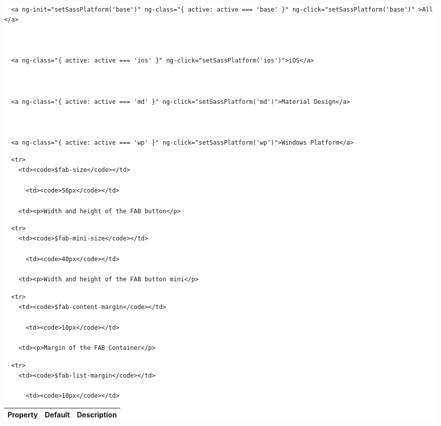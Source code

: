       
      
      <a ng-init="setSassPlatform('base')" ng-class="{ active: active === 'base' }" ng-click="setSassPlatform('base')" >All</a>
      
      
      
      <a ng-class="{ active: active === 'ios' }" ng-click="setSassPlatform('ios')">iOS</a>
      
      
      
      <a ng-class="{ active: active === 'md' }" ng-click="setSassPlatform('md')">Material Design</a>
      
      
      
      <a ng-class="{ active: active === 'wp' }" ng-click="setSassPlatform('wp')">Windows Platform</a>
      
      
    
  </div>


  
  <table ng-show="active === 'base'" id="sass-base" class="table param-table" style="margin:0;">
    <thead>
      <tr>
        <th>Property</th>
        <th>Default</th>
        <th>Description</th>
      </tr>
    </thead>
    <tbody>
      
      <tr>
        <td><code>$fab-size</code></td>
        
          <td><code>56px</code></td>
        
        <td><p>Width and height of the FAB button</p>
</td>
      </tr>
      
      <tr>
        <td><code>$fab-mini-size</code></td>
        
          <td><code>40px</code></td>
        
        <td><p>Width and height of the FAB button mini</p>
</td>
      </tr>
      
      <tr>
        <td><code>$fab-content-margin</code></td>
        
          <td><code>10px</code></td>
        
        <td><p>Margin of the FAB Container</p>
</td>
      </tr>
      
      <tr>
        <td><code>$fab-list-margin</code></td>
        
          <td><code>10px</code></td>
        